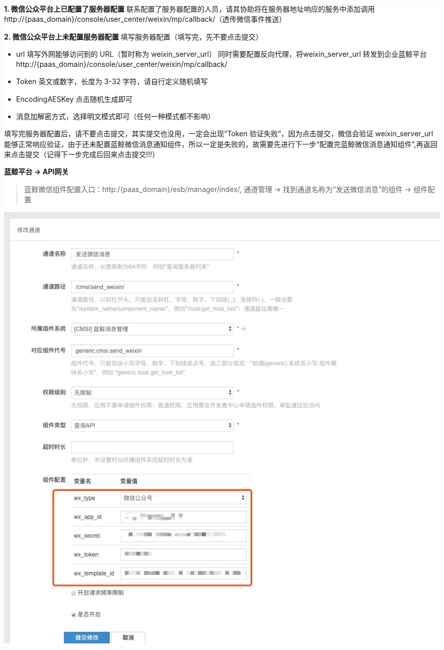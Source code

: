 **1. 微信公众平台上已配置了服务器配置**
联系配置了服务器配置的人员，请其协助将在服务器地址响应的服务中添加调用 http://{paas_domain}/console/user_center/weixin/mp/callback/（透传微信事件推送）

**2. 微信公众平台上未配置服务器配置**
填写服务器配置（填写完，先不要点击提交）

- url 填写外网能够访问到的 URL（暂时称为 weixin_server_url） 同时需要配置反向代理，将weixin_server_url 转发到企业蓝鲸平台 http://{paas_domain}/console/user_center/weixin/mp/callback/

- Token 英文或数字，长度为 3-32 字符，请自行定义随机填写

- EncodingAESKey 点击随机生成即可

- 消息加解密方式，选择明文模式即可（任何一种模式都不影响）

填写完服务器配置后，请不要点击提交，其实提交也没用，一定会出现“Token 验证失败”，因为点击提交，微信会验证 weixin_server_url 能够正常响应验证，由于还未配置蓝鲸微信消息通知组件，所以一定是失败的，故需要先进行下一步“配置完蓝鲸微信消息通知组件”,再返回来点击提交（记得下一步完成后回来点击提交!!!）

**蓝鲸平台 → API网关**

>蓝鲸微信组件配置入口：http:/{paas_domain}/esb/manager/index/, 通道管理 → 找到通道名称为“发送微信消息”的组件 → 组件配置

![](./assets/15081404321746.jpg)
